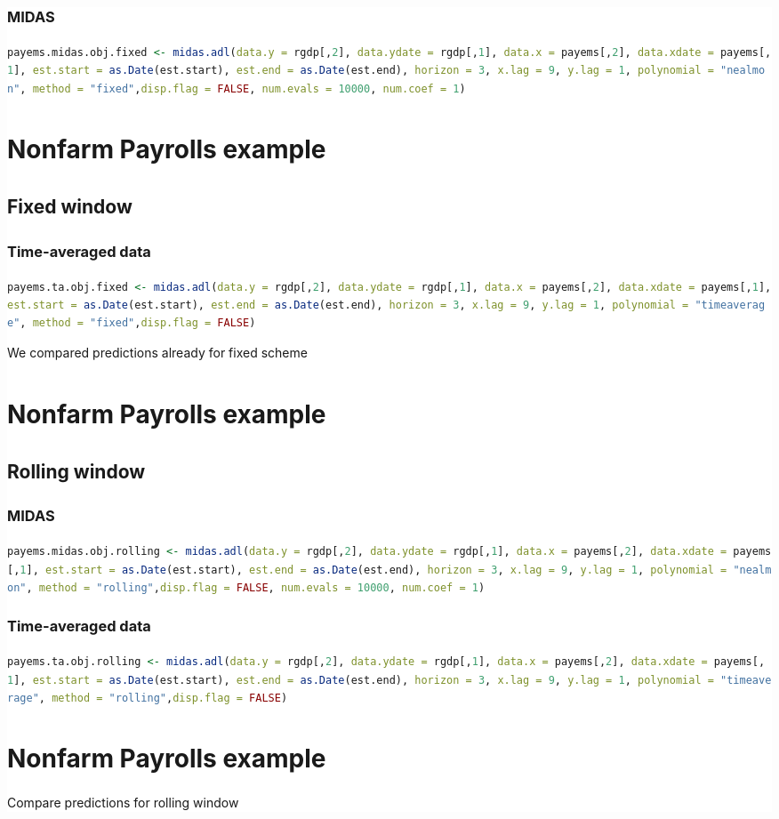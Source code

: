 ### MIDAS


```r
payems.midas.obj.fixed <- midas.adl(data.y = rgdp[,2], data.ydate = rgdp[,1], data.x = payems[,2], data.xdate = payems[,1], est.start = as.Date(est.start), est.end = as.Date(est.end), horizon = 3, x.lag = 9, y.lag = 1, polynomial = "nealmon", method = "fixed",disp.flag = FALSE, num.evals = 10000, num.coef = 1)
```


Nonfarm Payrolls example
========================================================

## Fixed window

### Time-averaged data


```r
payems.ta.obj.fixed <- midas.adl(data.y = rgdp[,2], data.ydate = rgdp[,1], data.x = payems[,2], data.xdate = payems[,1], est.start = as.Date(est.start), est.end = as.Date(est.end), horizon = 3, x.lag = 9, y.lag = 1, polynomial = "timeaverage", method = "fixed",disp.flag = FALSE)
```

We compared predictions already for fixed scheme


Nonfarm Payrolls example
========================================================

## Rolling window

### MIDAS



```r
payems.midas.obj.rolling <- midas.adl(data.y = rgdp[,2], data.ydate = rgdp[,1], data.x = payems[,2], data.xdate = payems[,1], est.start = as.Date(est.start), est.end = as.Date(est.end), horizon = 3, x.lag = 9, y.lag = 1, polynomial = "nealmon", method = "rolling",disp.flag = FALSE, num.evals = 10000, num.coef = 1)
```

### Time-averaged data


```r
payems.ta.obj.rolling <- midas.adl(data.y = rgdp[,2], data.ydate = rgdp[,1], data.x = payems[,2], data.xdate = payems[,1], est.start = as.Date(est.start), est.end = as.Date(est.end), horizon = 3, x.lag = 9, y.lag = 1, polynomial = "timeaverage", method = "rolling",disp.flag = FALSE)
```


Nonfarm Payrolls example
========================================================

Compare predictions for rolling window
